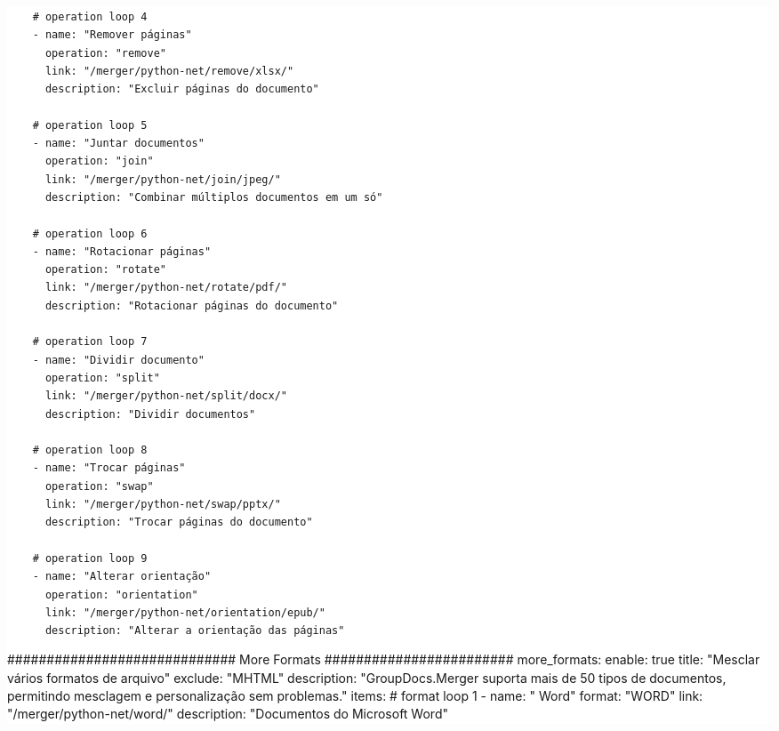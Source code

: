         # operation loop 4
        - name: "Remover páginas"
          operation: "remove"
          link: "/merger/python-net/remove/xlsx/"
          description: "Excluir páginas do documento"

        # operation loop 5
        - name: "Juntar documentos"
          operation: "join"
          link: "/merger/python-net/join/jpeg/"
          description: "Combinar múltiplos documentos em um só"

        # operation loop 6
        - name: "Rotacionar páginas"
          operation: "rotate"
          link: "/merger/python-net/rotate/pdf/"
          description: "Rotacionar páginas do documento"

        # operation loop 7
        - name: "Dividir documento"
          operation: "split"
          link: "/merger/python-net/split/docx/"
          description: "Dividir documentos"

        # operation loop 8
        - name: "Trocar páginas"
          operation: "swap"
          link: "/merger/python-net/swap/pptx/"
          description: "Trocar páginas do documento"

        # operation loop 9
        - name: "Alterar orientação"
          operation: "orientation"
          link: "/merger/python-net/orientation/epub/"
          description: "Alterar a orientação das páginas"
          
        
          
############################# More Formats ########################
more_formats:
    enable: true
    title: "Mesclar vários formatos de arquivo"
    exclude: "MHTML"
    description: "GroupDocs.Merger suporta mais de 50 tipos de documentos, permitindo mesclagem e personalização sem problemas."
    items: 
        # format loop 1
        - name: " Word"
          format: "WORD"
          link: "/merger/python-net/word/"
          description: "Documentos do Microsoft Word"
